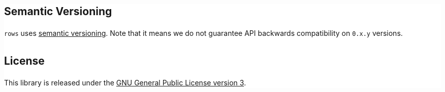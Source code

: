 
## Semantic Versioning

`rows` uses [semantic versioning][semver]. Note that it means we do not
guarantee API backwards compatibility on `0.x.y` versions.


## License

This library is released under the [GNU General Public License version
3][gpl3].


[blog-rows-parquet]: http://blog.justen.eng.br/2016/03/reading-parquet-files-in-python-with-rows.html
[debian-sid]: https://www.debian.org/releases/sid/
[debian-testing]: https://www.debian.org/releases/testing/
[gpl3]: http://www.gnu.org/licenses/gpl-3.0.html
[pypi-rows]: http://pypi.python.org/pypi/rows
[rows-cli]: #command-line-interface
[rows-issue-103]: https://github.com/turicas/rows/issues/103
[rows-issue-27]: https://github.com/turicas/rows/issues/27
[rows-issue-31]: https://github.com/turicas/rows/issues/31
[rows-issue-46]: https://github.com/turicas/rows/issues/46
[rows-issue-47]: https://github.com/turicas/rows/issues/47
[rows-showcase-source]: https://github.com/leonardocsantoss/django-rows
[rows-showcase]: http://rows.irdx.com.br/
[rows-talk-pt]: http://blog.justen.eng.br/2016/05/dados-tabulares-a-maneira-pythonica.html
[rows]: https://github.com/turicas/rows/
[semver]: http://semver.org/
[txt2man]: http://mvertes.free.fr/
